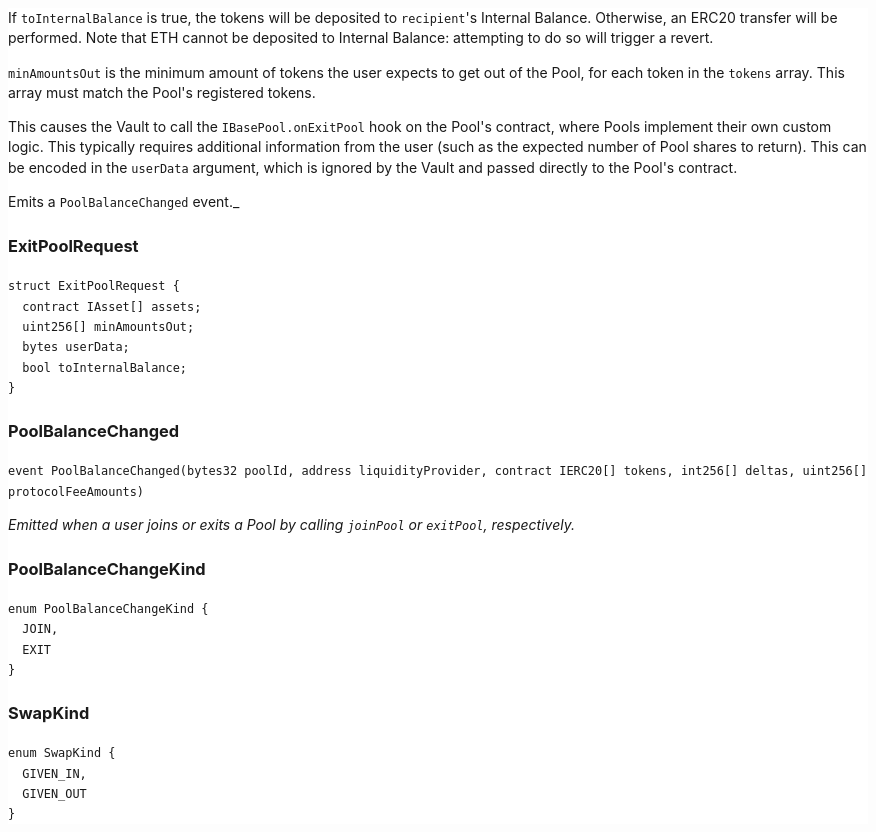 If `toInternalBalance` is true, the tokens will be deposited to `recipient`'s Internal Balance. Otherwise,
an ERC20 transfer will be performed. Note that ETH cannot be deposited to Internal Balance: attempting to
do so will trigger a revert.

`minAmountsOut` is the minimum amount of tokens the user expects to get out of the Pool, for each token in the
`tokens` array. This array must match the Pool's registered tokens.

This causes the Vault to call the `IBasePool.onExitPool` hook on the Pool's contract, where Pools implement
their own custom logic. This typically requires additional information from the user (such as the expected number
of Pool shares to return). This can be encoded in the `userData` argument, which is ignored by the Vault and
passed directly to the Pool's contract.

Emits a `PoolBalanceChanged` event.\_

### ExitPoolRequest

```solidity
struct ExitPoolRequest {
  contract IAsset[] assets;
  uint256[] minAmountsOut;
  bytes userData;
  bool toInternalBalance;
}
```

### PoolBalanceChanged

```solidity
event PoolBalanceChanged(bytes32 poolId, address liquidityProvider, contract IERC20[] tokens, int256[] deltas, uint256[] protocolFeeAmounts)
```

_Emitted when a user joins or exits a Pool by calling `joinPool` or `exitPool`, respectively._

### PoolBalanceChangeKind

```solidity
enum PoolBalanceChangeKind {
  JOIN,
  EXIT
}
```

### SwapKind

```solidity
enum SwapKind {
  GIVEN_IN,
  GIVEN_OUT
}
```
